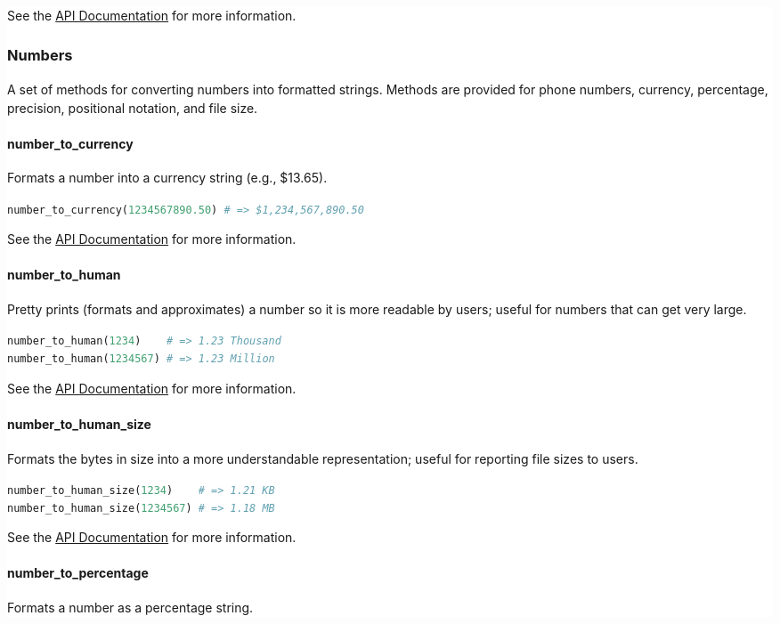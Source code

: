 See the [API
Documentation](https://api.rubyonrails.org/classes/ActionView/Helpers/DateHelper.html#method-i-time_ago_in_words)
for more information.

### Numbers

A set of methods for converting numbers into formatted strings. Methods are
provided for phone numbers, currency, percentage, precision, positional
notation, and file size.

#### number_to_currency

Formats a number into a currency string (e.g., $13.65).

```ruby
number_to_currency(1234567890.50) # => $1,234,567,890.50
```

See the [API
Documentation](https://api.rubyonrails.org/classes/ActionView/Helpers/NumberHelper.html#method-i-number_to_currency)
for more information.

#### number_to_human

Pretty prints (formats and approximates) a number so it is more readable by
users; useful for numbers that can get very large.

```ruby
number_to_human(1234)    # => 1.23 Thousand
number_to_human(1234567) # => 1.23 Million
```

See the [API
Documentation](https://api.rubyonrails.org/classes/ActionView/Helpers/NumberHelper.html#method-i-number_to_human)
for more information.

#### number_to_human_size

Formats the bytes in size into a more understandable representation; useful for
reporting file sizes to users.

```ruby
number_to_human_size(1234)    # => 1.21 KB
number_to_human_size(1234567) # => 1.18 MB
```

See the [API
Documentation](https://api.rubyonrails.org/classes/ActionView/Helpers/NumberHelper.html#method-i-number_to_human_size)
for more information.

#### number_to_percentage

Formats a number as a percentage string.
